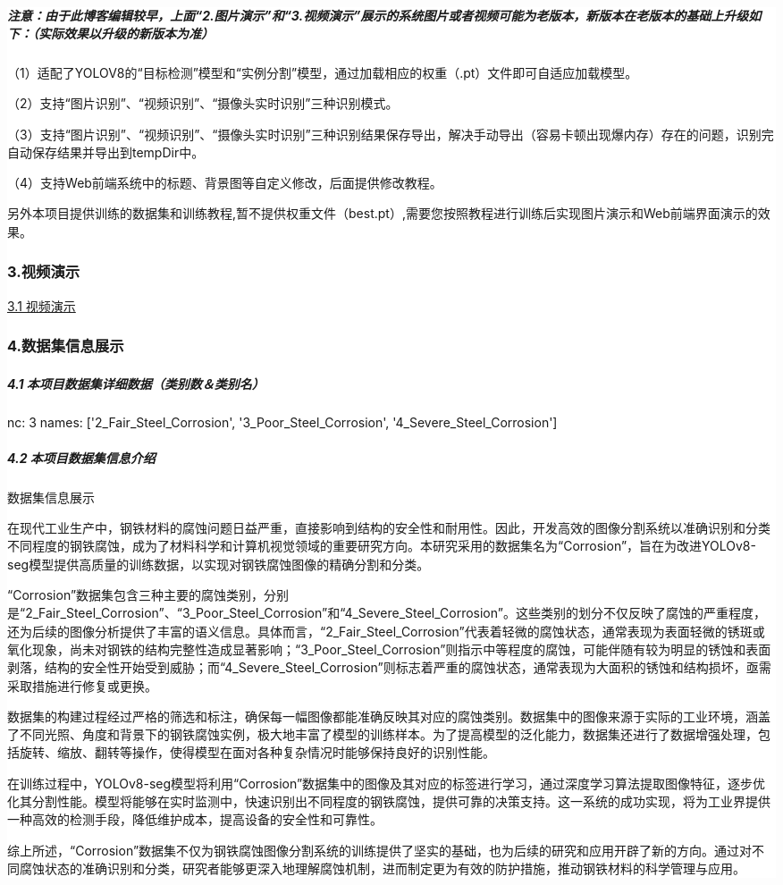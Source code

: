 ##### 注意：由于此博客编辑较早，上面“2.图片演示”和“3.视频演示”展示的系统图片或者视频可能为老版本，新版本在老版本的基础上升级如下：（实际效果以升级的新版本为准）

  （1）适配了YOLOV8的“目标检测”模型和“实例分割”模型，通过加载相应的权重（.pt）文件即可自适应加载模型。

  （2）支持“图片识别”、“视频识别”、“摄像头实时识别”三种识别模式。

  （3）支持“图片识别”、“视频识别”、“摄像头实时识别”三种识别结果保存导出，解决手动导出（容易卡顿出现爆内存）存在的问题，识别完自动保存结果并导出到tempDir中。

  （4）支持Web前端系统中的标题、背景图等自定义修改，后面提供修改教程。

  另外本项目提供训练的数据集和训练教程,暂不提供权重文件（best.pt）,需要您按照教程进行训练后实现图片演示和Web前端界面演示的效果。

### 3.视频演示

[3.1 视频演示](https://www.bilibili.com/video/BV1z5SjYGEBr/)

### 4.数据集信息展示

##### 4.1 本项目数据集详细数据（类别数＆类别名）

nc: 3
names: ['2_Fair_Steel_Corrosion', '3_Poor_Steel_Corrosion', '4_Severe_Steel_Corrosion']


##### 4.2 本项目数据集信息介绍

数据集信息展示

在现代工业生产中，钢铁材料的腐蚀问题日益严重，直接影响到结构的安全性和耐用性。因此，开发高效的图像分割系统以准确识别和分类不同程度的钢铁腐蚀，成为了材料科学和计算机视觉领域的重要研究方向。本研究采用的数据集名为“Corrosion”，旨在为改进YOLOv8-seg模型提供高质量的训练数据，以实现对钢铁腐蚀图像的精确分割和分类。

“Corrosion”数据集包含三种主要的腐蚀类别，分别是“2_Fair_Steel_Corrosion”、“3_Poor_Steel_Corrosion”和“4_Severe_Steel_Corrosion”。这些类别的划分不仅反映了腐蚀的严重程度，还为后续的图像分析提供了丰富的语义信息。具体而言，“2_Fair_Steel_Corrosion”代表着轻微的腐蚀状态，通常表现为表面轻微的锈斑或氧化现象，尚未对钢铁的结构完整性造成显著影响；“3_Poor_Steel_Corrosion”则指示中等程度的腐蚀，可能伴随有较为明显的锈蚀和表面剥落，结构的安全性开始受到威胁；而“4_Severe_Steel_Corrosion”则标志着严重的腐蚀状态，通常表现为大面积的锈蚀和结构损坏，亟需采取措施进行修复或更换。

数据集的构建过程经过严格的筛选和标注，确保每一幅图像都能准确反映其对应的腐蚀类别。数据集中的图像来源于实际的工业环境，涵盖了不同光照、角度和背景下的钢铁腐蚀实例，极大地丰富了模型的训练样本。为了提高模型的泛化能力，数据集还进行了数据增强处理，包括旋转、缩放、翻转等操作，使得模型在面对各种复杂情况时能够保持良好的识别性能。

在训练过程中，YOLOv8-seg模型将利用“Corrosion”数据集中的图像及其对应的标签进行学习，通过深度学习算法提取图像特征，逐步优化其分割性能。模型将能够在实时监测中，快速识别出不同程度的钢铁腐蚀，提供可靠的决策支持。这一系统的成功实现，将为工业界提供一种高效的检测手段，降低维护成本，提高设备的安全性和可靠性。

综上所述，“Corrosion”数据集不仅为钢铁腐蚀图像分割系统的训练提供了坚实的基础，也为后续的研究和应用开辟了新的方向。通过对不同腐蚀状态的准确识别和分类，研究者能够更深入地理解腐蚀机制，进而制定更为有效的防护措施，推动钢铁材料的科学管理与应用。
